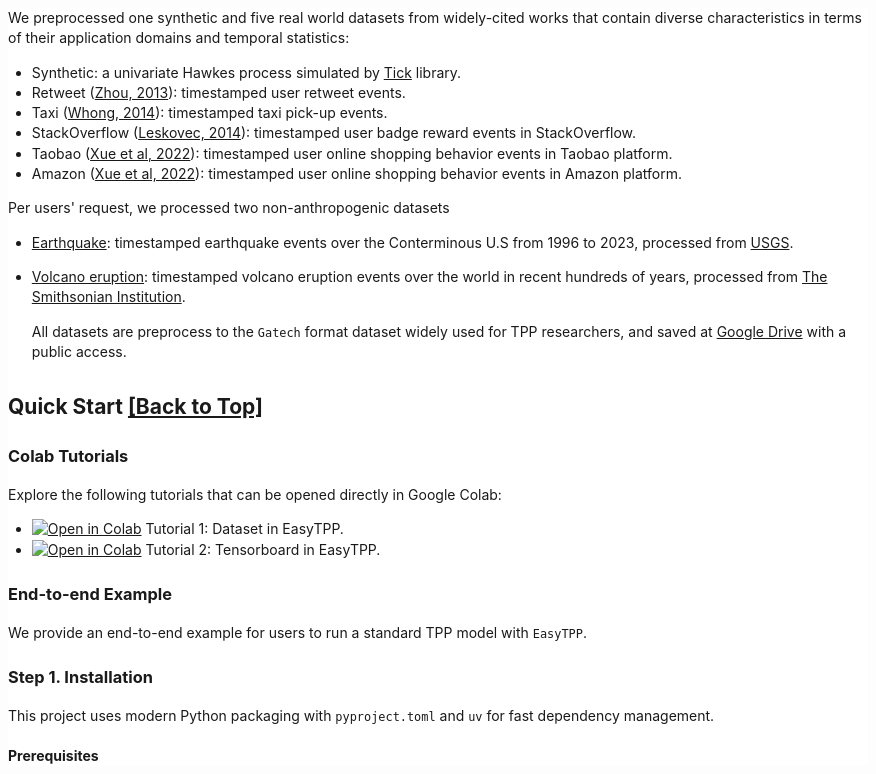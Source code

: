 We preprocessed one synthetic and five real world datasets from widely-cited works that contain diverse characteristics in terms of their application domains and temporal statistics:
- Synthetic: a univariate Hawkes process simulated by [Tick](https://github.com/X-DataInitiative/tick) library.
- Retweet ([Zhou, 2013](http://proceedings.mlr.press/v28/zhou13.pdf)): timestamped user retweet events.
- Taxi ([Whong, 2014](https://chriswhong.com/open-data/foil_nyc_taxi/)): timestamped taxi pick-up events.
- StackOverflow ([Leskovec, 2014](https://snap.stanford.edu/data/)): timestamped user badge reward events in StackOverflow.
- Taobao ([Xue et al, 2022](https://arxiv.org/abs/2210.01753)): timestamped user online shopping behavior events in Taobao platform.
- Amazon ([Xue et al, 2022](https://arxiv.org/abs/2210.01753)): timestamped user online shopping behavior events in Amazon platform.

Per users' request, we processed two non-anthropogenic datasets 
- [Earthquake](https://drive.google.com/drive/folders/1ubeIz_CCNjHyuu6-XXD0T-gdOLm12rf4): timestamped earthquake events over the Conterminous U.S from 1996 to 2023, processed from [USGS](https://www.usgs.gov/programs/earthquake-hazards/science/earthquake-data).
- [Volcano eruption](https://drive.google.com/drive/folders/1KSWbNi8LUwC-dxz1T5sOnd9zwAot95Tp?usp=drive_link): timestamped volcano eruption events over the world in recent hundreds of years, processed from [The Smithsonian Institution](https://volcano.si.edu/).


  All datasets are preprocess to the `Gatech` format dataset widely used for TPP researchers, and saved at [Google Drive](https://drive.google.com/drive/u/0/folders/1f8k82-NL6KFKuNMsUwozmbzDSFycYvz7) with a public access.

## Quick Start <a href='#top'>[Back to Top]</a>
<span id='quick-start'/>


### Colab Tutorials

Explore the following tutorials that can be opened directly in Google Colab:

- [![Open in Colab](https://colab.research.google.com/assets/colab-badge.svg)](https://colab.research.google.com/github/ant-research/EasyTemporalPointProcess/blob/main/notebooks/easytpp_1_dataset.ipynb) Tutorial 1: Dataset in EasyTPP.
- [![Open in Colab](https://colab.research.google.com/assets/colab-badge.svg)](https://colab.research.google.com/github/ant-research/EasyTemporalPointProcess/blob/main/notebooks/easytpp_2_tfb_wb.ipynb) Tutorial 2: Tensorboard in EasyTPP.

### End-to-end Example

We provide an end-to-end example for users to run a standard TPP model with `EasyTPP`.


### Step 1. Installation

This project uses modern Python packaging with `pyproject.toml` and `uv` for fast dependency management.

#### Prerequisites
